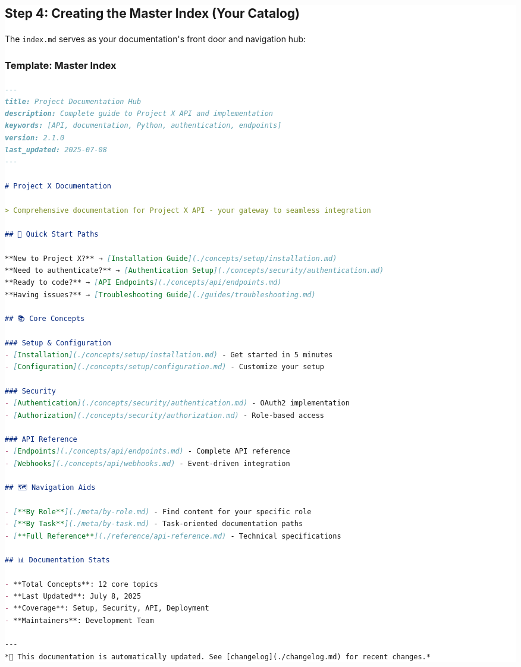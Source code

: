 
## Step 4: Creating the Master Index (Your Catalog)

The `index.md` serves as your documentation's front door and navigation hub:

### Template: Master Index

```markdown
---
title: Project Documentation Hub
description: Complete guide to Project X API and implementation
keywords: [API, documentation, Python, authentication, endpoints]
version: 2.1.0
last_updated: 2025-07-08
---

# Project X Documentation

> Comprehensive documentation for Project X API - your gateway to seamless integration

## 🚀 Quick Start Paths

**New to Project X?** → [Installation Guide](./concepts/setup/installation.md)  
**Need to authenticate?** → [Authentication Setup](./concepts/security/authentication.md)  
**Ready to code?** → [API Endpoints](./concepts/api/endpoints.md)  
**Having issues?** → [Troubleshooting Guide](./guides/troubleshooting.md)

## 📚 Core Concepts

### Setup & Configuration
- [Installation](./concepts/setup/installation.md) - Get started in 5 minutes
- [Configuration](./concepts/setup/configuration.md) - Customize your setup

### Security
- [Authentication](./concepts/security/authentication.md) - OAuth2 implementation
- [Authorization](./concepts/security/authorization.md) - Role-based access

### API Reference
- [Endpoints](./concepts/api/endpoints.md) - Complete API reference
- [Webhooks](./concepts/api/webhooks.md) - Event-driven integration

## 🗺️ Navigation Aids

- [**By Role**](./meta/by-role.md) - Find content for your specific role
- [**By Task**](./meta/by-task.md) - Task-oriented documentation paths
- [**Full Reference**](./reference/api-reference.md) - Technical specifications

## 📊 Documentation Stats

- **Total Concepts**: 12 core topics
- **Last Updated**: July 8, 2025
- **Coverage**: Setup, Security, API, Deployment
- **Maintainers**: Development Team

---
*📝 This documentation is automatically updated. See [changelog](./changelog.md) for recent changes.*
```
